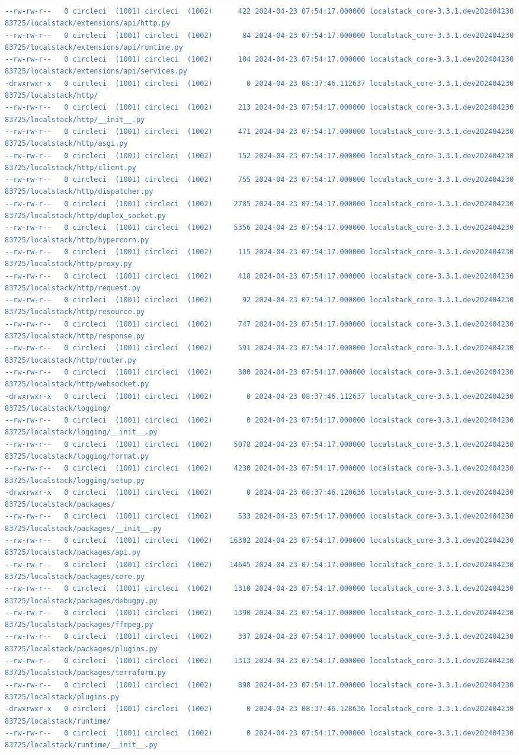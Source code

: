 ```diff
--rw-rw-r--   0 circleci  (1001) circleci  (1002)      422 2024-04-23 07:54:17.000000 localstack_core-3.3.1.dev20240423083725/localstack/extensions/api/http.py
--rw-rw-r--   0 circleci  (1001) circleci  (1002)       84 2024-04-23 07:54:17.000000 localstack_core-3.3.1.dev20240423083725/localstack/extensions/api/runtime.py
--rw-rw-r--   0 circleci  (1001) circleci  (1002)      104 2024-04-23 07:54:17.000000 localstack_core-3.3.1.dev20240423083725/localstack/extensions/api/services.py
-drwxrwxr-x   0 circleci  (1001) circleci  (1002)        0 2024-04-23 08:37:46.112637 localstack_core-3.3.1.dev20240423083725/localstack/http/
--rw-rw-r--   0 circleci  (1001) circleci  (1002)      213 2024-04-23 07:54:17.000000 localstack_core-3.3.1.dev20240423083725/localstack/http/__init__.py
--rw-rw-r--   0 circleci  (1001) circleci  (1002)      471 2024-04-23 07:54:17.000000 localstack_core-3.3.1.dev20240423083725/localstack/http/asgi.py
--rw-rw-r--   0 circleci  (1001) circleci  (1002)      152 2024-04-23 07:54:17.000000 localstack_core-3.3.1.dev20240423083725/localstack/http/client.py
--rw-rw-r--   0 circleci  (1001) circleci  (1002)      755 2024-04-23 07:54:17.000000 localstack_core-3.3.1.dev20240423083725/localstack/http/dispatcher.py
--rw-rw-r--   0 circleci  (1001) circleci  (1002)     2785 2024-04-23 07:54:17.000000 localstack_core-3.3.1.dev20240423083725/localstack/http/duplex_socket.py
--rw-rw-r--   0 circleci  (1001) circleci  (1002)     5356 2024-04-23 07:54:17.000000 localstack_core-3.3.1.dev20240423083725/localstack/http/hypercorn.py
--rw-rw-r--   0 circleci  (1001) circleci  (1002)      115 2024-04-23 07:54:17.000000 localstack_core-3.3.1.dev20240423083725/localstack/http/proxy.py
--rw-rw-r--   0 circleci  (1001) circleci  (1002)      418 2024-04-23 07:54:17.000000 localstack_core-3.3.1.dev20240423083725/localstack/http/request.py
--rw-rw-r--   0 circleci  (1001) circleci  (1002)       92 2024-04-23 07:54:17.000000 localstack_core-3.3.1.dev20240423083725/localstack/http/resource.py
--rw-rw-r--   0 circleci  (1001) circleci  (1002)      747 2024-04-23 07:54:17.000000 localstack_core-3.3.1.dev20240423083725/localstack/http/response.py
--rw-rw-r--   0 circleci  (1001) circleci  (1002)      591 2024-04-23 07:54:17.000000 localstack_core-3.3.1.dev20240423083725/localstack/http/router.py
--rw-rw-r--   0 circleci  (1001) circleci  (1002)      300 2024-04-23 07:54:17.000000 localstack_core-3.3.1.dev20240423083725/localstack/http/websocket.py
-drwxrwxr-x   0 circleci  (1001) circleci  (1002)        0 2024-04-23 08:37:46.112637 localstack_core-3.3.1.dev20240423083725/localstack/logging/
--rw-rw-r--   0 circleci  (1001) circleci  (1002)        0 2024-04-23 07:54:17.000000 localstack_core-3.3.1.dev20240423083725/localstack/logging/__init__.py
--rw-rw-r--   0 circleci  (1001) circleci  (1002)     5078 2024-04-23 07:54:17.000000 localstack_core-3.3.1.dev20240423083725/localstack/logging/format.py
--rw-rw-r--   0 circleci  (1001) circleci  (1002)     4230 2024-04-23 07:54:17.000000 localstack_core-3.3.1.dev20240423083725/localstack/logging/setup.py
-drwxrwxr-x   0 circleci  (1001) circleci  (1002)        0 2024-04-23 08:37:46.120636 localstack_core-3.3.1.dev20240423083725/localstack/packages/
--rw-rw-r--   0 circleci  (1001) circleci  (1002)      533 2024-04-23 07:54:17.000000 localstack_core-3.3.1.dev20240423083725/localstack/packages/__init__.py
--rw-rw-r--   0 circleci  (1001) circleci  (1002)    16302 2024-04-23 07:54:17.000000 localstack_core-3.3.1.dev20240423083725/localstack/packages/api.py
--rw-rw-r--   0 circleci  (1001) circleci  (1002)    14645 2024-04-23 07:54:17.000000 localstack_core-3.3.1.dev20240423083725/localstack/packages/core.py
--rw-rw-r--   0 circleci  (1001) circleci  (1002)     1310 2024-04-23 07:54:17.000000 localstack_core-3.3.1.dev20240423083725/localstack/packages/debugpy.py
--rw-rw-r--   0 circleci  (1001) circleci  (1002)     1390 2024-04-23 07:54:17.000000 localstack_core-3.3.1.dev20240423083725/localstack/packages/ffmpeg.py
--rw-rw-r--   0 circleci  (1001) circleci  (1002)      337 2024-04-23 07:54:17.000000 localstack_core-3.3.1.dev20240423083725/localstack/packages/plugins.py
--rw-rw-r--   0 circleci  (1001) circleci  (1002)     1313 2024-04-23 07:54:17.000000 localstack_core-3.3.1.dev20240423083725/localstack/packages/terraform.py
--rw-rw-r--   0 circleci  (1001) circleci  (1002)      898 2024-04-23 07:54:17.000000 localstack_core-3.3.1.dev20240423083725/localstack/plugins.py
-drwxrwxr-x   0 circleci  (1001) circleci  (1002)        0 2024-04-23 08:37:46.128636 localstack_core-3.3.1.dev20240423083725/localstack/runtime/
--rw-rw-r--   0 circleci  (1001) circleci  (1002)        0 2024-04-23 07:54:17.000000 localstack_core-3.3.1.dev20240423083725/localstack/runtime/__init__.py
```